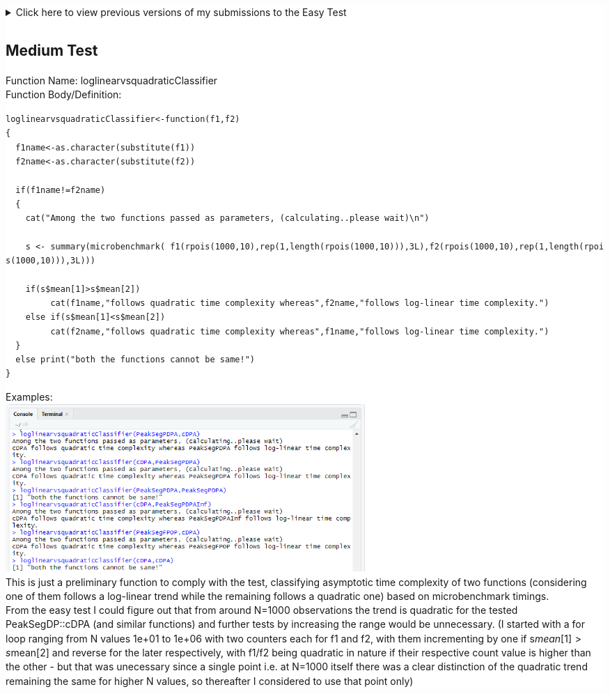 <details><summary>Click here to view previous versions of my submissions to the Easy Test</summary></details>

Medium Test
---
Function Name: loglinearvsquadraticClassifier <br>
Function Body/Definition:
```
loglinearvsquadraticClassifier<-function(f1,f2)
{
  f1name<-as.character(substitute(f1))
  f2name<-as.character(substitute(f2))

  if(f1name!=f2name)
  {
    cat("Among the two functions passed as parameters, (calculating..please wait)\n")

    s <- summary(microbenchmark( f1(rpois(1000,10),rep(1,length(rpois(1000,10))),3L),f2(rpois(1000,10),rep(1,length(rpois(1000,10))),3L)))

    if(s$mean[1]>s$mean[2])
         cat(f1name,"follows quadratic time complexity whereas",f2name,"follows log-linear time complexity.")
    else if(s$mean[1]<s$mean[2])
         cat(f2name,"follows quadratic time complexity whereas",f1name,"follows log-linear time complexity.")
  }
  else print("both the functions cannot be same!")
}
```
Examples: <br>
<img src="Images/function_output.png" width="60%"> <br>
This is just a preliminary function to comply with the test, classifying asymptotic time complexity of two functions (considering one of them follows a log-linear trend while the remaining follows a quadratic one) based on microbenchmark timings. <br>
From the easy test I could figure out that from around N=1000 observations the trend is quadratic for the tested PeakSegDP::cDPA (and similar functions) and further tests by increasing the range would be unnecessary. (I started with a for loop ranging from N values 1e+01 to 1e+06 with two counters each for f1 and f2, with them incrementing by one if s$mean[1]>s$mean[2] and reverse for the later respectively, with f1/f2 being quadratic in nature if their respective count value is higher than the other - but that was unecessary since a single point i.e. at N=1000 itself there was a clear distinction of the quadratic trend remaining the same for higher N values, so thereafter I considered to use that point only) <br>

